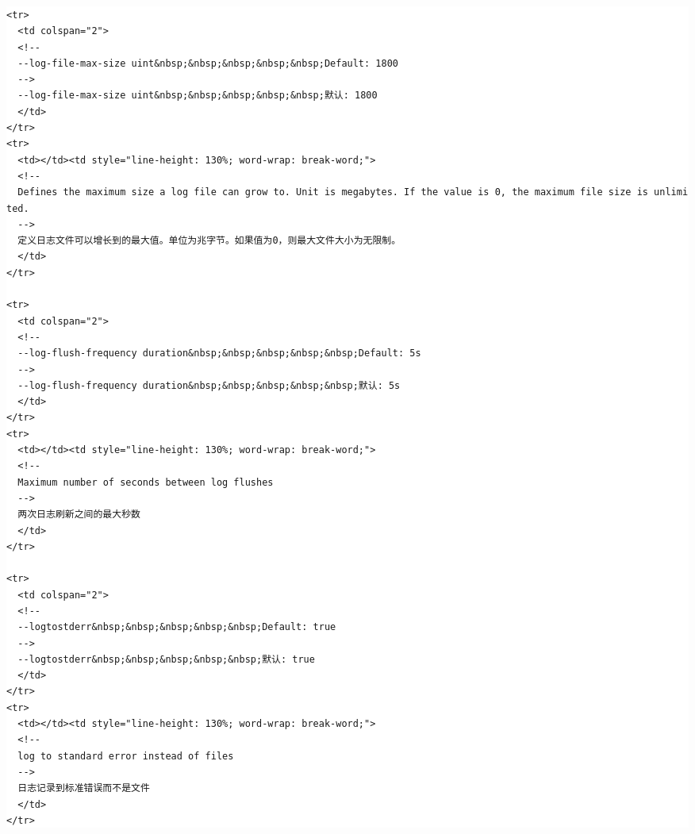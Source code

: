     <tr>
      <td colspan="2">
      <!--
      --log-file-max-size uint&nbsp;&nbsp;&nbsp;&nbsp;&nbsp;Default: 1800
      -->
      --log-file-max-size uint&nbsp;&nbsp;&nbsp;&nbsp;&nbsp;默认: 1800
      </td>
    </tr>
    <tr>
      <td></td><td style="line-height: 130%; word-wrap: break-word;">
      <!--
      Defines the maximum size a log file can grow to. Unit is megabytes. If the value is 0, the maximum file size is unlimited.
      -->
      定义日志文件可以增长到的最大值。单位为兆字节。如果值为0，则最大文件大小为无限制。
      </td>
    </tr>

    <tr>
      <td colspan="2">
      <!--
      --log-flush-frequency duration&nbsp;&nbsp;&nbsp;&nbsp;&nbsp;Default: 5s
      -->
      --log-flush-frequency duration&nbsp;&nbsp;&nbsp;&nbsp;&nbsp;默认: 5s
      </td>
    </tr>
    <tr>
      <td></td><td style="line-height: 130%; word-wrap: break-word;">
      <!--
      Maximum number of seconds between log flushes
      -->
      两次日志刷新之间的最大秒数
      </td>
    </tr>

    <tr>
      <td colspan="2">
      <!--
      --logtostderr&nbsp;&nbsp;&nbsp;&nbsp;&nbsp;Default: true
      -->
      --logtostderr&nbsp;&nbsp;&nbsp;&nbsp;&nbsp;默认: true
      </td>
    </tr>
    <tr>
      <td></td><td style="line-height: 130%; word-wrap: break-word;">
      <!--
      log to standard error instead of files
      -->
      日志记录到标准错误而不是文件
      </td>
    </tr>
